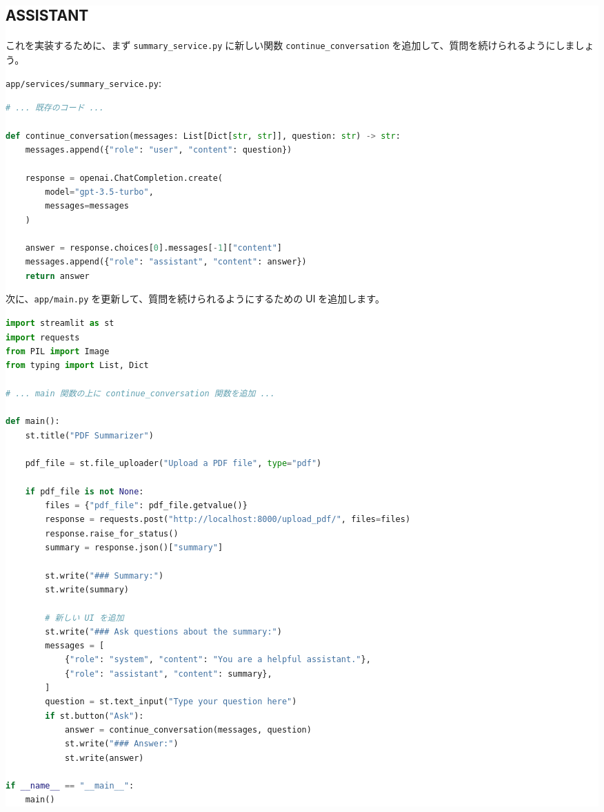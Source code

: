 ## ASSISTANT
これを実装するために、まず `summary_service.py` に新しい関数 `continue_conversation` を追加して、質問を続けられるようにしましょう。

`app/services/summary_service.py`:

```python
# ... 既存のコード ...

def continue_conversation(messages: List[Dict[str, str]], question: str) -> str:
    messages.append({"role": "user", "content": question})

    response = openai.ChatCompletion.create(
        model="gpt-3.5-turbo",
        messages=messages
    )

    answer = response.choices[0].messages[-1]["content"]
    messages.append({"role": "assistant", "content": answer})
    return answer
```

次に、`app/main.py` を更新して、質問を続けられるようにするための UI を追加します。

```python
import streamlit as st
import requests
from PIL import Image
from typing import List, Dict

# ... main 関数の上に continue_conversation 関数を追加 ...

def main():
    st.title("PDF Summarizer")

    pdf_file = st.file_uploader("Upload a PDF file", type="pdf")

    if pdf_file is not None:
        files = {"pdf_file": pdf_file.getvalue()}
        response = requests.post("http://localhost:8000/upload_pdf/", files=files)
        response.raise_for_status()
        summary = response.json()["summary"]

        st.write("### Summary:")
        st.write(summary)

        # 新しい UI を追加
        st.write("### Ask questions about the summary:")
        messages = [
            {"role": "system", "content": "You are a helpful assistant."},
            {"role": "assistant", "content": summary},
        ]
        question = st.text_input("Type your question here")
        if st.button("Ask"):
            answer = continue_conversation(messages, question)
            st.write("### Answer:")
            st.write(answer)

if __name__ == "__main__":
    main()
```
